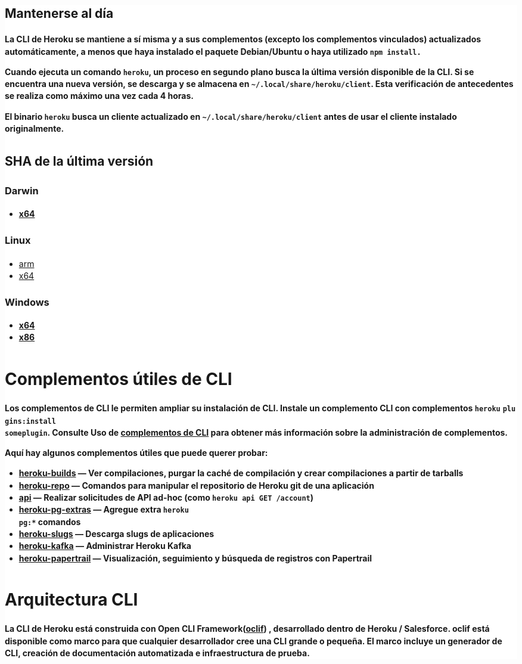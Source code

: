 ## **Mantenerse al día**
**La CLI de Heroku se mantiene a sí misma y a sus complementos (excepto los complementos vinculados) actualizados automáticamente, a menos que haya instalado el paquete Debian/Ubuntu o haya utilizado <code>npm install.</code>**

**Cuando ejecuta un comando <code>heroku</code>, un proceso en segundo plano busca la última versión disponible de la CLI. Si se encuentra una nueva versión, se descarga y se almacena en <code>~/.local/share/heroku/client</code>. Esta verificación de antecedentes se realiza como máximo una vez cada 4 horas.**

**El binario <code>heroku</code> busca un cliente actualizado en <code>~/.local/share/heroku/client</code> antes de usar el cliente instalado originalmente.**

## **SHA de la última versión**
### **Darwin**
* **[x64](https://cli-assets.heroku.com/darwin-x64)**
### **Linux**
* [arm](https://cli-assets.heroku.com/linux-arm)
* [x64](https://cli-assets.heroku.com/linux-x64)
### **Windows**
* **[x64](https://cli-assets.heroku.com/win32-x64)**
* **[x86](https://cli-assets.heroku.com/win32-x86)**

# **Complementos útiles de CLI**
**Los complementos de CLI le permiten ampliar su instalación de CLI. Instale un complemento CLI con complementos <code>heroku</code>**
**<code>plugins:install someplugin</code>. Consulte Uso de [complementos de CLI](https://devcenter.heroku.com/articles/using-cli-plugins) para obtener más información sobre la administración de complementos.**

**Aquí hay algunos complementos útiles que puede querer probar:**

* **[heroku-builds]() — Ver compilaciones, purgar la caché de compilación y crear compilaciones a partir de tarballs**
* **[heroku-repo]() — Comandos para manipular el repositorio de Heroku git de una aplicación**
* **[api]() — Realizar solicitudes de API ad-hoc (como <code>heroku api GET /account</code>)**
* **[heroku-pg-extras]() — Agregue extra <code>heroku pg:*</code> comandos**
* **[heroku-slugs]() — Descarga slugs de aplicaciones**
* **[heroku-kafka]() — Administrar Heroku Kafka**
* **[heroku-papertrail]() — Visualización, seguimiento y búsqueda de registros con Papertrail**

# **Arquitectura CLI**
**La CLI de Heroku está construida con Open CLI Framework([oclif](https://oclif.io/)) , desarrollado dentro de Heroku / Salesforce. oclif está disponible como marco para que cualquier desarrollador cree una CLI grande o pequeña. El marco incluye un generador de CLI, creación de documentación automatizada e infraestructura de prueba.**
